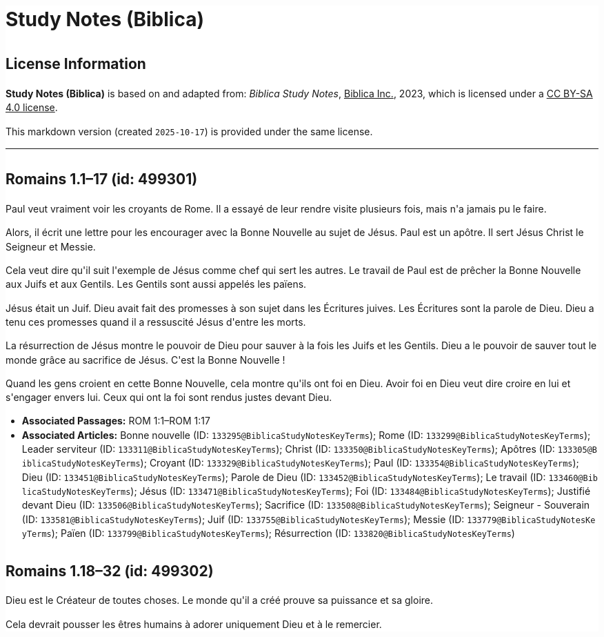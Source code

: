 # Study Notes (Biblica)

## License Information

**Study Notes (Biblica)** is based on and adapted from: _Biblica Study Notes_, [Biblica Inc.](https://www.biblica.com/), 2023, which is licensed under a [CC BY-SA 4.0 license](https://creativecommons.org/licenses/by-sa/4.0/legalcode.en).

This markdown version (created `2025-10-17`) is provided under the same license.



--------------------------------

## Romains 1.1–17 (id: 499301)

Paul veut vraiment voir les croyants de Rome. Il a essayé de leur rendre visite plusieurs fois, mais n'a jamais pu le faire.

Alors, il écrit une lettre pour les encourager avec la Bonne Nouvelle au sujet de Jésus. Paul est un apôtre. Il sert Jésus Christ le Seigneur et Messie.

Cela veut dire qu'il suit l'exemple de Jésus comme chef qui sert les autres. Le travail de Paul est de prêcher la Bonne Nouvelle aux Juifs et aux Gentils. Les Gentils sont aussi appelés les païens.

Jésus était un Juif. Dieu avait fait des promesses à son sujet dans les Écritures juives. Les Écritures sont la parole de Dieu. Dieu a tenu ces promesses quand il a ressuscité Jésus d'entre les morts.

La résurrection de Jésus montre le pouvoir de Dieu pour sauver à la fois les Juifs et les Gentils. Dieu a le pouvoir de sauver tout le monde grâce au sacrifice de Jésus. C'est la Bonne Nouvelle !

Quand les gens croient en cette Bonne Nouvelle, cela montre qu'ils ont foi en Dieu. Avoir foi en Dieu veut dire croire en lui et s'engager envers lui. Ceux qui ont la foi sont rendus justes devant Dieu.

* **Associated Passages:** ROM 1:1–ROM 1:17
* **Associated Articles:** Bonne nouvelle (ID: `133295@BiblicaStudyNotesKeyTerms`); Rome (ID: `133299@BiblicaStudyNotesKeyTerms`); Leader serviteur (ID: `133311@BiblicaStudyNotesKeyTerms`); Christ (ID: `133350@BiblicaStudyNotesKeyTerms`); Apôtres (ID: `133305@BiblicaStudyNotesKeyTerms`); Croyant (ID: `133329@BiblicaStudyNotesKeyTerms`); Paul (ID: `133354@BiblicaStudyNotesKeyTerms`); Dieu (ID: `133451@BiblicaStudyNotesKeyTerms`); Parole de Dieu (ID: `133452@BiblicaStudyNotesKeyTerms`); Le travail (ID: `133460@BiblicaStudyNotesKeyTerms`); Jésus (ID: `133471@BiblicaStudyNotesKeyTerms`); Foi (ID: `133484@BiblicaStudyNotesKeyTerms`); Justifié devant Dieu (ID: `133506@BiblicaStudyNotesKeyTerms`); Sacrifice (ID: `133508@BiblicaStudyNotesKeyTerms`); Seigneur - Souverain (ID: `133581@BiblicaStudyNotesKeyTerms`); Juif (ID: `133755@BiblicaStudyNotesKeyTerms`); Messie (ID: `133779@BiblicaStudyNotesKeyTerms`); Païen (ID: `133799@BiblicaStudyNotesKeyTerms`);   Résurrection (ID: `133820@BiblicaStudyNotesKeyTerms`)

## Romains 1.18–32 (id: 499302)

Dieu est le Créateur de toutes choses. Le monde qu'il a créé prouve sa puissance et sa gloire.

Cela devrait pousser les êtres humains à adorer uniquement Dieu et à le remercier.
